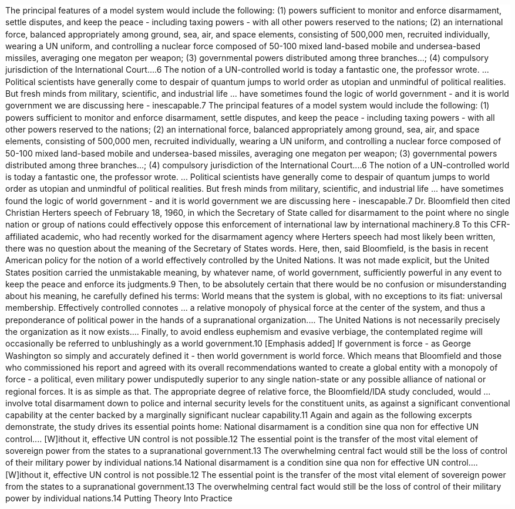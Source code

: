The principal features of a model system would include the following: (1) powers sufficient to monitor and enforce disarmament, settle disputes, and keep the peace - including taxing powers - with all other powers reserved to the nations; (2) an international force, balanced appropriately among ground, sea, air, and space elements, consisting of 500,000 men, recruited individually, wearing a UN uniform, and controlling a nuclear force composed of 50-100 mixed land-based mobile and undersea-based missiles, averaging one megaton per weapon; (3) governmental powers distributed among three branches...; (4) compulsory jurisdiction of the International Court....6 The notion of a UN-controlled world is today a fantastic one, the professor wrote. ... Political scientists have generally come to despair of quantum jumps to world order as utopian and unmindful of political realities. But fresh minds from military, scientific, and industrial life ... have sometimes found the logic of world government - and it is world government we are discussing here - inescapable.7
The principal features of a model system would include the following: (1) powers sufficient to monitor and enforce disarmament, settle disputes, and keep the peace - including taxing powers - with all other powers reserved to the nations; (2) an international force, balanced appropriately among ground, sea, air, and space elements, consisting of 500,000 men, recruited individually, wearing a UN uniform, and controlling a nuclear force composed of 50-100 mixed land-based mobile and undersea-based missiles, averaging one megaton per weapon; (3) governmental powers distributed among three branches...; (4) compulsory jurisdiction of the International Court....6
The notion of a UN-controlled world is today a fantastic one, the professor wrote. ... Political scientists have generally come to despair of quantum jumps to world order as utopian and unmindful of political realities. But fresh minds from military, scientific, and industrial life ... have sometimes found the logic of world government - and it is world government we are discussing here - inescapable.7
Dr. Bloomfield then cited Christian Herters speech of February 18, 1960, in which the Secretary of State called for disarmament to the point where no single nation or group of nations could effectively oppose this enforcement of international law by international machinery.8 To this CFR-affiliated academic, who had recently worked for the disarmament agency where Herters speech had most likely been written, there was no question about the meaning of the Secretary of States words. Here, then, said Bloomfield, is the basis in recent American policy for the notion of a world effectively controlled by the United Nations. It was not made explicit, but the United States position carried the unmistakable meaning, by whatever name, of world government, sufficiently powerful in any event to keep the peace and enforce its judgments.9 Then, to be absolutely certain that there would be no confusion or misunderstanding about his meaning, he carefully defined his terms:
World means that the system is global, with no exceptions to its fiat: universal membership. Effectively controlled connotes ... a relative monopoly of physical force at the center of the system, and thus a preponderance of political power in the hands of a supranational organization.... The United Nations is not necessarily precisely the organization as it now exists.... Finally, to avoid endless euphemism and evasive verbiage, the contemplated regime will occasionally be referred to unblushingly as a world government.10 [Emphasis added]
If government is force - as George Washington so simply and accurately defined it - then world government is world force. Which means that Bloomfield and those who commissioned his report and agreed with its overall recommendations wanted to create a global entity with a monopoly of force - a political, even military power undisputedly superior to any single nation-state or any possible alliance of national or regional forces. It is as simple as that.
The appropriate degree of relative force, the Bloomfield/IDA study concluded, would ... involve total disarmament down to police and internal security levels for the constituent units, as against a significant conventional capability at the center backed by a marginally significant nuclear capability.11 Again and again as the following excerpts demonstrate, the study drives its essential points home:
National disarmament is a condition sine qua non for effective UN control.... [W]ithout it, effective UN control is not possible.12 The essential point is the transfer of the most vital element of sovereign power from the states to a supranational government.13 The overwhelming central fact would still be the loss of control of their military power by individual nations.14
National disarmament is a condition sine qua non for effective UN control.... [W]ithout it, effective UN control is not possible.12
The essential point is the transfer of the most vital element of sovereign power from the states to a supranational government.13
The overwhelming central fact would still be the loss of control of their military power by individual nations.14
Putting Theory Into Practice